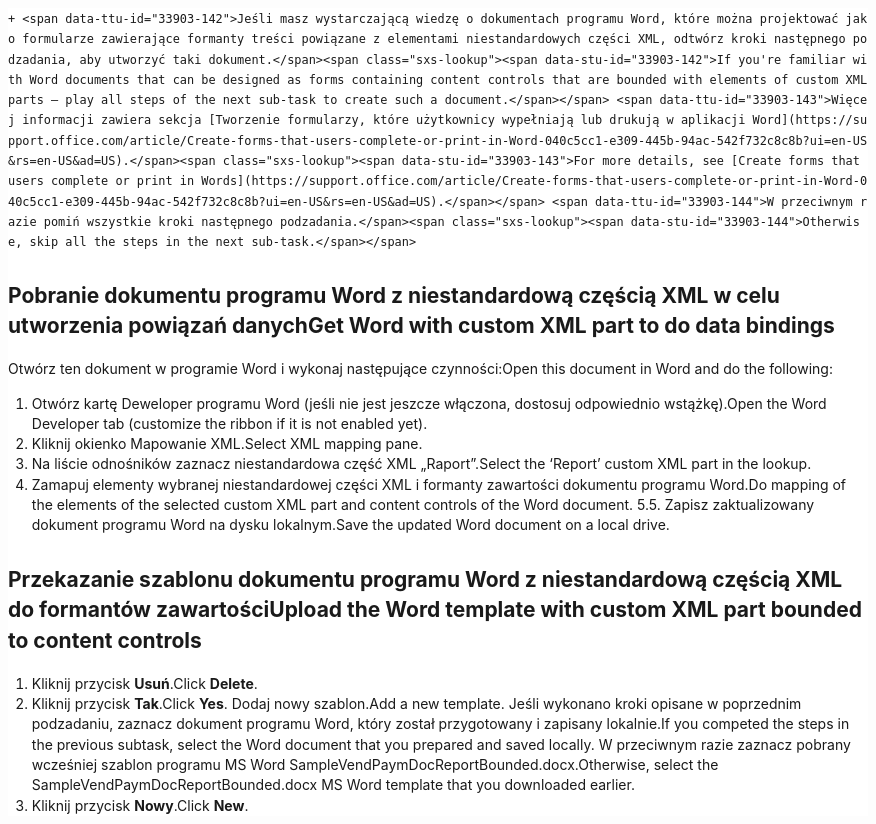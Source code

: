     + <span data-ttu-id="33903-142">Jeśli masz wystarczającą wiedzę o dokumentach programu Word, które można projektować jako formularze zawierające formanty treści powiązane z elementami niestandardowych części XML, odtwórz kroki następnego podzadania, aby utworzyć taki dokument.</span><span class="sxs-lookup"><span data-stu-id="33903-142">If you're familiar with Word documents that can be designed as forms containing content controls that are bounded with elements of custom XML parts – play all steps of the next sub-task to create such a document.</span></span> <span data-ttu-id="33903-143">Więcej informacji zawiera sekcja [Tworzenie formularzy, które użytkownicy wypełniają lub drukują w aplikacji Word](https://support.office.com/article/Create-forms-that-users-complete-or-print-in-Word-040c5cc1-e309-445b-94ac-542f732c8c8b?ui=en-US&rs=en-US&ad=US).</span><span class="sxs-lookup"><span data-stu-id="33903-143">For more details, see [Create forms that users complete or print in Words](https://support.office.com/article/Create-forms-that-users-complete-or-print-in-Word-040c5cc1-e309-445b-94ac-542f732c8c8b?ui=en-US&rs=en-US&ad=US).</span></span> <span data-ttu-id="33903-144">W przeciwnym razie pomiń wszystkie kroki następnego podzadania.</span><span class="sxs-lookup"><span data-stu-id="33903-144">Otherwise, skip all the steps in the next sub-task.</span></span>  

## <a name="get-word-with-custom-xml-part-to-do-data-bindings"></a><span data-ttu-id="33903-145">Pobranie dokumentu programu Word z niestandardową częścią XML w celu utworzenia powiązań danych</span><span class="sxs-lookup"><span data-stu-id="33903-145">Get Word with custom XML part to do data bindings</span></span>

<span data-ttu-id="33903-146">Otwórz ten dokument w programie Word i wykonaj następujące czynności:</span><span class="sxs-lookup"><span data-stu-id="33903-146">Open this document in Word and do the following:</span></span>  
1. <span data-ttu-id="33903-147">Otwórz kartę Deweloper programu Word (jeśli nie jest jeszcze włączona, dostosuj odpowiednio wstążkę).</span><span class="sxs-lookup"><span data-stu-id="33903-147">Open the Word Developer tab (customize the ribbon if it is not enabled yet).</span></span>
2. <span data-ttu-id="33903-148">Kliknij okienko Mapowanie XML.</span><span class="sxs-lookup"><span data-stu-id="33903-148">Select XML mapping pane.</span></span>
3. <span data-ttu-id="33903-149">Na liście odnośników zaznacz niestandardowa część XML „Raport”.</span><span class="sxs-lookup"><span data-stu-id="33903-149">Select the ‘Report’ custom XML part in the lookup.</span></span>
4. <span data-ttu-id="33903-150">Zamapuj elementy wybranej niestandardowej części XML i formanty zawartości dokumentu programu Word.</span><span class="sxs-lookup"><span data-stu-id="33903-150">Do mapping of the elements of the selected custom XML part and content controls of the Word document.</span></span>  <span data-ttu-id="33903-151">5.</span><span class="sxs-lookup"><span data-stu-id="33903-151">5.</span></span> <span data-ttu-id="33903-152">Zapisz zaktualizowany dokument programu Word na dysku lokalnym.</span><span class="sxs-lookup"><span data-stu-id="33903-152">Save the updated Word document on a local drive.</span></span>  

## <a name="upload-the-word-template-with-custom-xml-part-bounded-to-content-controls"></a><span data-ttu-id="33903-153">Przekazanie szablonu dokumentu programu Word z niestandardową częścią XML do formantów zawartości</span><span class="sxs-lookup"><span data-stu-id="33903-153">Upload the Word template with custom XML part bounded to content controls</span></span>
1. <span data-ttu-id="33903-154">Kliknij przycisk **Usuń**.</span><span class="sxs-lookup"><span data-stu-id="33903-154">Click **Delete**.</span></span>
2. <span data-ttu-id="33903-155">Kliknij przycisk **Tak**.</span><span class="sxs-lookup"><span data-stu-id="33903-155">Click **Yes**.</span></span> <span data-ttu-id="33903-156">Dodaj nowy szablon.</span><span class="sxs-lookup"><span data-stu-id="33903-156">Add a new template.</span></span> <span data-ttu-id="33903-157">Jeśli wykonano kroki opisane w poprzednim podzadaniu, zaznacz dokument programu Word, który został przygotowany i zapisany lokalnie.</span><span class="sxs-lookup"><span data-stu-id="33903-157">If you competed the steps in the previous subtask, select the Word document that you prepared and saved locally.</span></span> <span data-ttu-id="33903-158">W przeciwnym razie zaznacz pobrany wcześniej szablon programu MS Word SampleVendPaymDocReportBounded.docx.</span><span class="sxs-lookup"><span data-stu-id="33903-158">Otherwise, select the SampleVendPaymDocReportBounded.docx MS Word template that you downloaded earlier.</span></span>  
3. <span data-ttu-id="33903-159">Kliknij przycisk **Nowy**.</span><span class="sxs-lookup"><span data-stu-id="33903-159">Click **New**.</span></span>